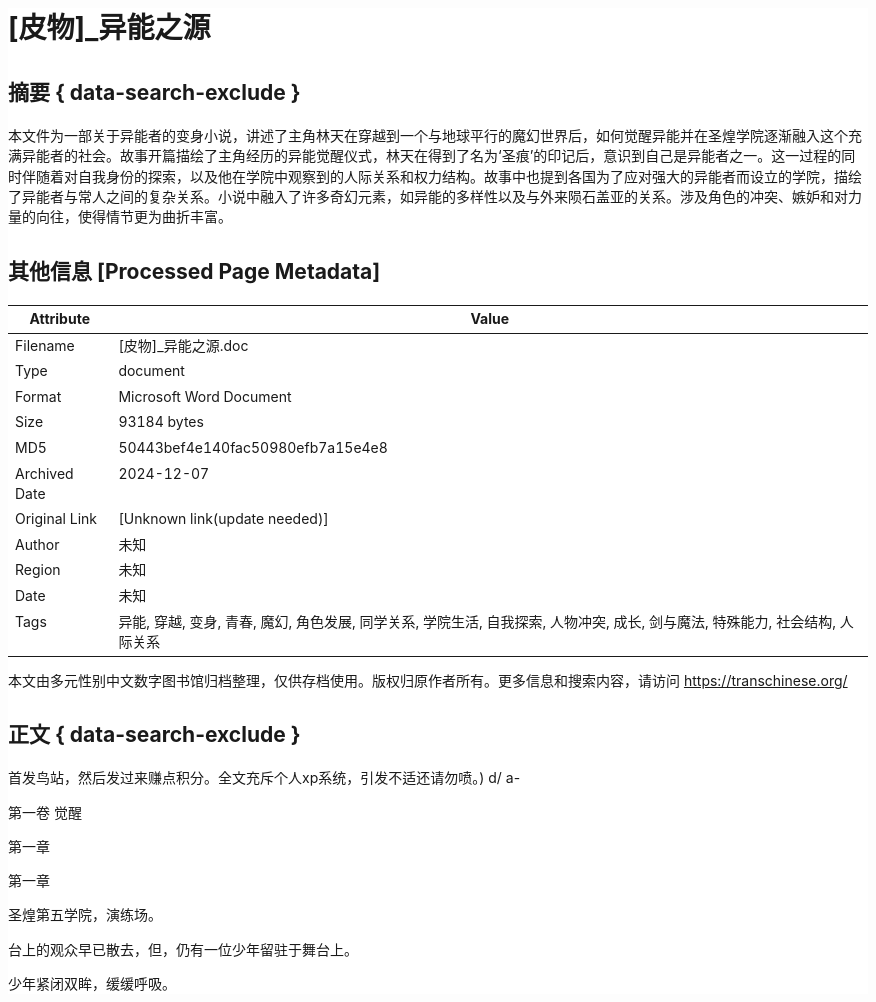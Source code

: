 # [皮物]_异能之源



## 摘要  { data-search-exclude }


本文件为一部关于异能者的变身小说，讲述了主角林天在穿越到一个与地球平行的魔幻世界后，如何觉醒异能并在圣煌学院逐渐融入这个充满异能者的社会。故事开篇描绘了主角经历的异能觉醒仪式，林天在得到了名为‘圣痕’的印记后，意识到自己是异能者之一。这一过程的同时伴随着对自我身份的探索，以及他在学院中观察到的人际关系和权力结构。故事中也提到各国为了应对强大的异能者而设立的学院，描绘了异能者与常人之间的复杂关系。小说中融入了许多奇幻元素，如异能的多样性以及与外来陨石盖亚的关系。涉及角色的冲突、嫉妒和对力量的向往，使得情节更为曲折丰富。



## 其他信息 [Processed Page Metadata]

| Attribute       | Value                                  |
|-----------------|----------------------------------------|
| Filename        | [皮物]_异能之源.doc                             |
| Type            | document                                 |
| Format          | Microsoft Word Document                               |
| Size            | 93184 bytes                           |
| MD5             | 50443bef4e140fac50980efb7a15e4e8                                  |
| Archived Date   | 2024-12-07                             |
| Original Link   | [Unknown link(update needed)]                         |
| Author          | 未知                               |
| Region          | 未知                               |
| Date            | 未知                                 |
| Tags            | 异能, 穿越, 变身, 青春, 魔幻, 角色发展, 同学关系, 学院生活, 自我探索, 人物冲突, 成长, 剑与魔法, 特殊能力, 社会结构, 人际关系                                 |

本文由多元性别中文数字图书馆归档整理，仅供存档使用。版权归原作者所有。更多信息和搜索内容，请访问 <https://transchinese.org/>


## 正文 { data-search-exclude }


首发鸟站，然后发过来赚点积分。全文充斥个人xp系统，引发不适还请勿喷。) d/ a-

第一卷 觉醒

第一章

第一章

圣煌第五学院，演练场。

台上的观众早已散去，但，仍有一位少年留驻于舞台上。

少年紧闭双眸，缓缓呼吸。
